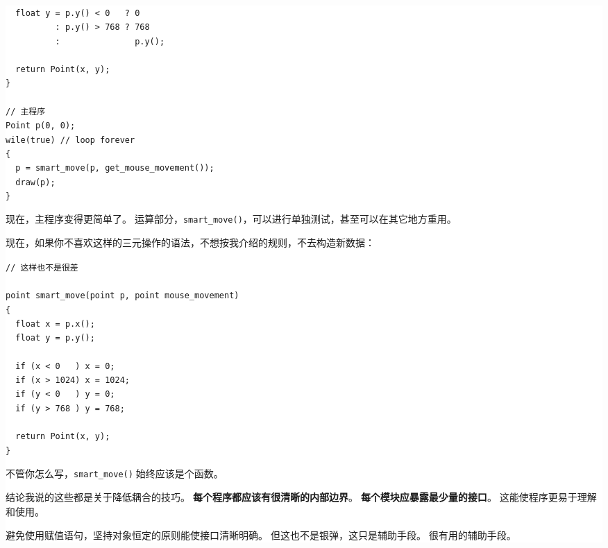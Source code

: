       float y = p.y() < 0   ? 0
              : p.y() > 768 ? 768
              :               p.y();

      return Point(x, y);
    }

    // 主程序
    Point p(0, 0);
    wile(true) // loop forever
    {
      p = smart_move(p, get_mouse_movement());
      draw(p);
    }

现在，主程序变得更简单了。
运算部分，`smart_move()`，可以进行单独测试，甚至可以在其它地方重用。 

现在，如果你不喜欢这样的三元操作的语法，不想按我介绍的规则，不去构造新数据：

    // 这样也不是很差

    point smart_move(point p, point mouse_movement)
    {
      float x = p.x();
      float y = p.y();

      if (x < 0   ) x = 0;
      if (x > 1024) x = 1024;
      if (y < 0   ) y = 0;
      if (y > 768 ) y = 768;

      return Point(x, y);
    }

不管你怎么写，`smart_move()` 始终应该是个函数。

结论我说的这些都是关于降低耦合的技巧。
**每个程序都应该有很清晰的内部边界**。
**每个模块应暴露最少量的接口**。
这能使程序更易于理解和使用。

避免使用赋值语句，坚持对象恒定的原则能使接口清晰明确。
但这也不是银弹，这只是辅助手段。
很有用的辅助手段。
